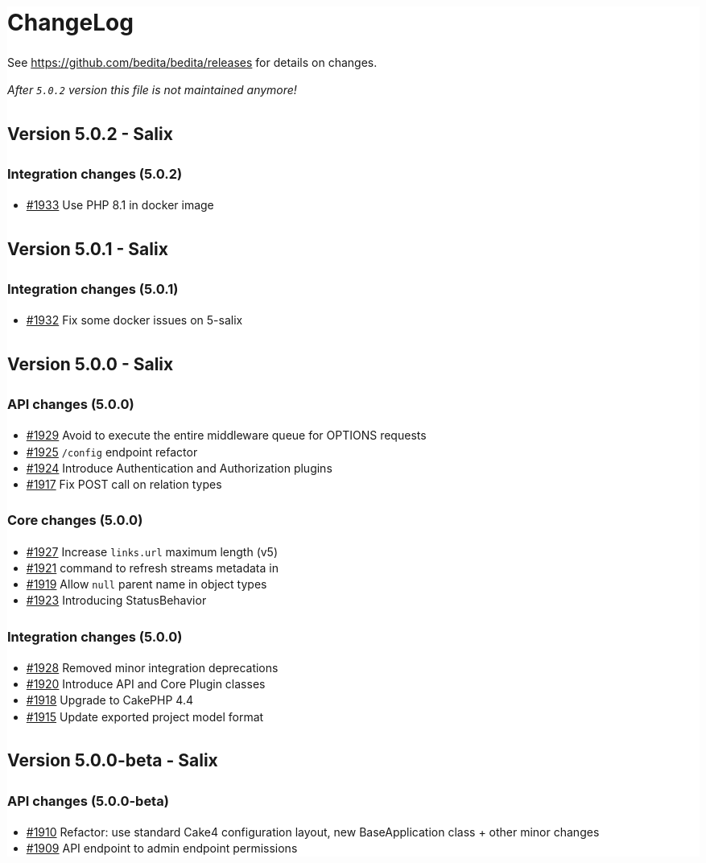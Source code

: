 # ChangeLog

See https://github.com/bedita/bedita/releases for details on changes.

*After `5.0.2` version this file is not maintained anymore!*

## Version 5.0.2 - Salix

### Integration changes (5.0.2)

* [#1933](https://github.com/bedita/bedita/pull/1933) Use PHP 8.1 in docker image

## Version 5.0.1 - Salix

### Integration changes (5.0.1)

* [#1932](https://github.com/bedita/bedita/pull/1932) Fix some docker issues on 5-salix

## Version 5.0.0 - Salix

### API changes (5.0.0)

* [#1929](https://github.com/bedita/bedita/pull/1929) Avoid to execute the entire middleware queue for OPTIONS requests
* [#1925](https://github.com/bedita/bedita/pull/1925) `/config` endpoint refactor
* [#1924](https://github.com/bedita/bedita/pull/1924) Introduce Authentication and Authorization plugins
* [#1917](https://github.com/bedita/bedita/pull/1917) Fix POST call on relation types

### Core changes (5.0.0)

* [#1927](https://github.com/bedita/bedita/pull/1927) Increase `links.url` maximum length (v5)
* [#1921](https://github.com/bedita/bedita/pull/1921) command to refresh streams metadata in
* [#1919](https://github.com/bedita/bedita/pull/1919) Allow `null` parent name in object types
* [#1923](https://github.com/bedita/bedita/pull/1923) Introducing StatusBehavior

### Integration changes (5.0.0)

* [#1928](https://github.com/bedita/bedita/pull/1928) Removed minor integration deprecations
* [#1920](https://github.com/bedita/bedita/pull/1920) Introduce API and Core Plugin classes
* [#1918](https://github.com/bedita/bedita/pull/1918) Upgrade to CakePHP 4.4
* [#1915](https://github.com/bedita/bedita/pull/1915) Update exported project model format

## Version 5.0.0-beta - Salix

### API changes (5.0.0-beta)

* [#1910](https://github.com/bedita/bedita/pull/1910) Refactor: use standard Cake4 configuration layout, new BaseApplication class + other minor changes
* [#1909](https://github.com/bedita/bedita/pull/1909) API endpoint to admin endpoint permissions
